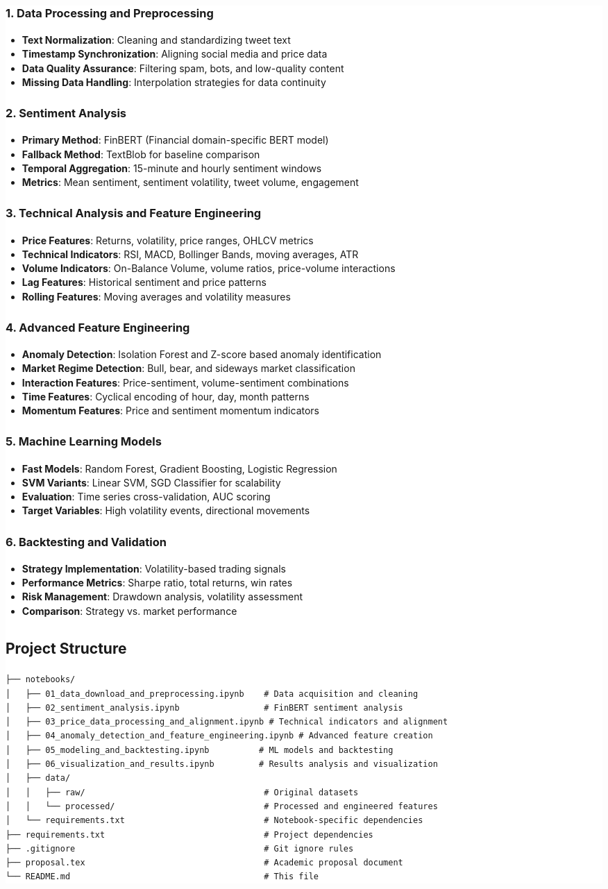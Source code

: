 ### 1. Data Processing and Preprocessing
- **Text Normalization**: Cleaning and standardizing tweet text
- **Timestamp Synchronization**: Aligning social media and price data
- **Data Quality Assurance**: Filtering spam, bots, and low-quality content
- **Missing Data Handling**: Interpolation strategies for data continuity

### 2. Sentiment Analysis
- **Primary Method**: FinBERT (Financial domain-specific BERT model)
- **Fallback Method**: TextBlob for baseline comparison
- **Temporal Aggregation**: 15-minute and hourly sentiment windows
- **Metrics**: Mean sentiment, sentiment volatility, tweet volume, engagement

### 3. Technical Analysis and Feature Engineering
- **Price Features**: Returns, volatility, price ranges, OHLCV metrics
- **Technical Indicators**: RSI, MACD, Bollinger Bands, moving averages, ATR
- **Volume Indicators**: On-Balance Volume, volume ratios, price-volume interactions
- **Lag Features**: Historical sentiment and price patterns
- **Rolling Features**: Moving averages and volatility measures

### 4. Advanced Feature Engineering
- **Anomaly Detection**: Isolation Forest and Z-score based anomaly identification
- **Market Regime Detection**: Bull, bear, and sideways market classification
- **Interaction Features**: Price-sentiment, volume-sentiment combinations
- **Time Features**: Cyclical encoding of hour, day, month patterns
- **Momentum Features**: Price and sentiment momentum indicators

### 5. Machine Learning Models
- **Fast Models**: Random Forest, Gradient Boosting, Logistic Regression
- **SVM Variants**: Linear SVM, SGD Classifier for scalability
- **Evaluation**: Time series cross-validation, AUC scoring
- **Target Variables**: High volatility events, directional movements

### 6. Backtesting and Validation
- **Strategy Implementation**: Volatility-based trading signals
- **Performance Metrics**: Sharpe ratio, total returns, win rates
- **Risk Management**: Drawdown analysis, volatility assessment
- **Comparison**: Strategy vs. market performance

## Project Structure

```
├── notebooks/
│   ├── 01_data_download_and_preprocessing.ipynb    # Data acquisition and cleaning
│   ├── 02_sentiment_analysis.ipynb                 # FinBERT sentiment analysis
│   ├── 03_price_data_processing_and_alignment.ipynb # Technical indicators and alignment
│   ├── 04_anomaly_detection_and_feature_engineering.ipynb # Advanced feature creation
│   ├── 05_modeling_and_backtesting.ipynb          # ML models and backtesting
│   ├── 06_visualization_and_results.ipynb         # Results analysis and visualization
│   ├── data/
│   │   ├── raw/                                    # Original datasets
│   │   └── processed/                              # Processed and engineered features
│   └── requirements.txt                            # Notebook-specific dependencies
├── requirements.txt                                # Project dependencies
├── .gitignore                                      # Git ignore rules
├── proposal.tex                                    # Academic proposal document
└── README.md                                       # This file
```
